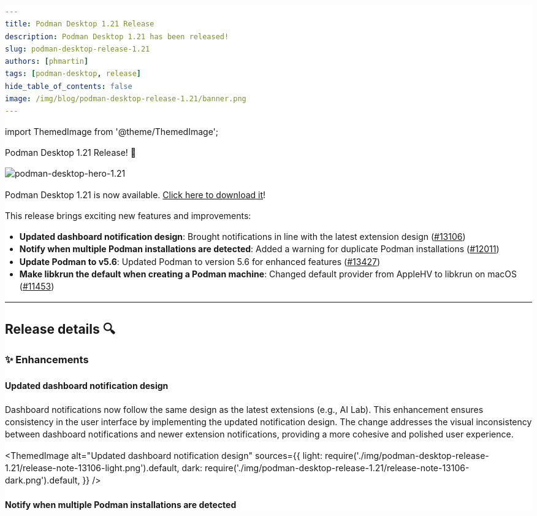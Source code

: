 ```yaml
---
title: Podman Desktop 1.21 Release
description: Podman Desktop 1.21 has been released!
slug: podman-desktop-release-1.21
authors: [phmartin]
tags: [podman-desktop, release]
hide_table_of_contents: false
image: /img/blog/podman-desktop-release-1.21/banner.png
---
```


import ThemedImage from '@theme/ThemedImage';

Podman Desktop 1.21 Release! 🎉

![podman-desktop-hero-1.21](/img/blog/podman-desktop-release-1.21/banner.png)

Podman Desktop 1.21 is now available. [Click here to download it](/downloads)!

This release brings exciting new features and improvements:

- **Updated dashboard notification design**: Brought notifications in line with the latest extension design ([#13106](https://github.com/podman-desktop/podman-desktop/issues/13106))
- **Notify when multiple Podman installations are detected**: Added a warning for duplicate Podman installations ([#12011](https://github.com/podman-desktop/podman-desktop/issues/12011))
- **Update Podman to v5.6**: Updated Podman to version 5.6 for enhanced features ([#13427](https://github.com/podman-desktop/podman-desktop/issues/13427))
- **Make libkrun the default when creating a Podman machine**: Changed default provider from AppleHV to libkrun on macOS ([#11453](https://github.com/podman-desktop/podman-desktop/issues/11453))

---

## Release details 🔍

### ✨ Enhancements

#### Updated dashboard notification design

Dashboard notifications now follow the same design as the latest extensions (e.g., AI Lab). This enhancement ensures consistency in the user interface by implementing the updated notification design. The change addresses the visual inconsistency between dashboard notifications and newer extension notifications, providing a more cohesive and polished user experience.

<ThemedImage
alt="Updated dashboard notification design"
sources={{
    light: require('./img/podman-desktop-release-1.21/release-note-13106-light.png').default,
    dark: require('./img/podman-desktop-release-1.21/release-note-13106-dark.png').default,
  }}
/>

#### Notify when multiple Podman installations are detected
